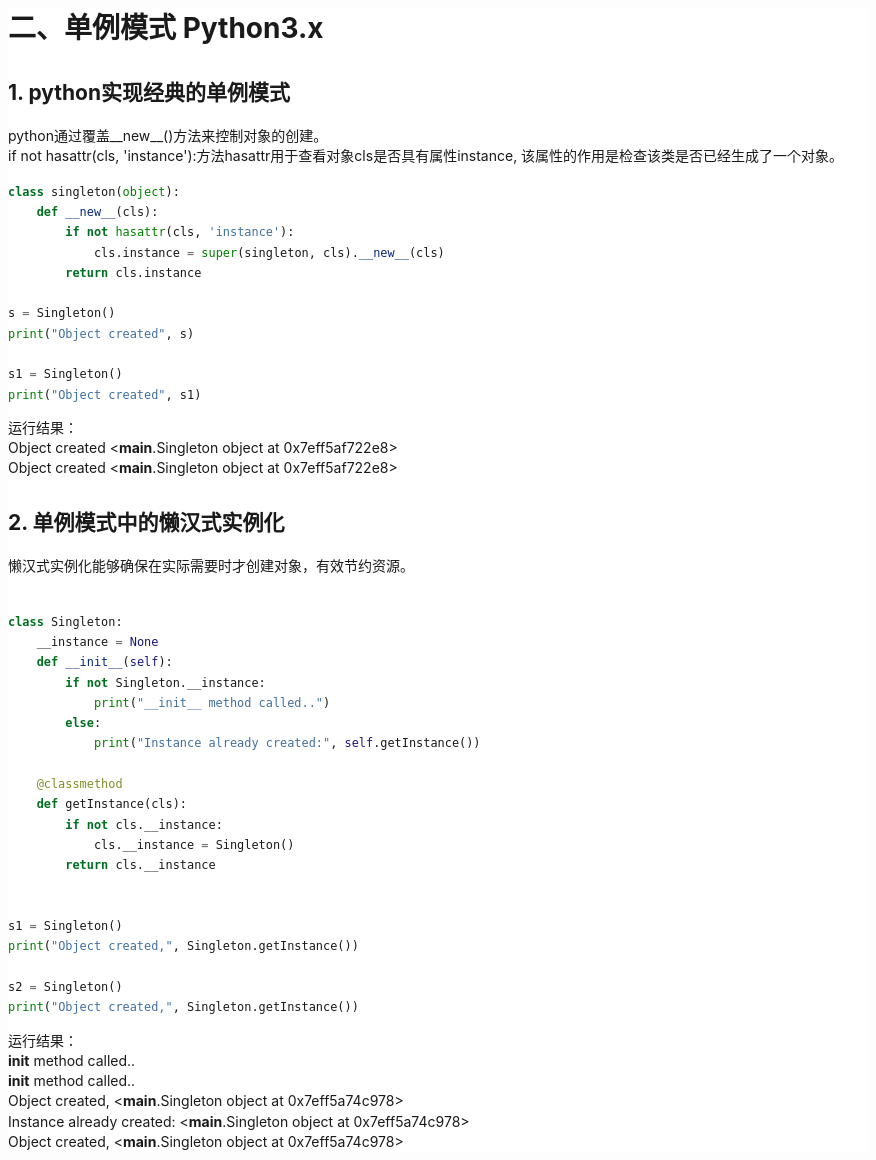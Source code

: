 #  二、单例模式  Python3.x


##  1. python实现经典的单例模式   
python通过覆盖__new__()方法来控制对象的创建。  
if not hasattr(cls, 'instance'):方法hasattr用于查看对象cls是否具有属性instance, 该属性的作用是检查该类是否已经生成了一个对象。  

```py
class singleton(object):
	def __new__(cls):
		if not hasattr(cls, 'instance'):
			cls.instance = super(singleton, cls).__new__(cls)
		return cls.instance

s = Singleton()
print("Object created", s)

s1 = Singleton()
print("Object created", s1)

```
运行结果：  
Object created <__main__.Singleton object at 0x7eff5af722e8>  
Object created <__main__.Singleton object at 0x7eff5af722e8>  



##  2. 单例模式中的懒汉式实例化  
懒汉式实例化能够确保在实际需要时才创建对象，有效节约资源。  
```py

class Singleton:
	__instance = None
	def __init__(self):
		if not Singleton.__instance:
			print("__init__ method called..")
		else:
			print("Instance already created:", self.getInstance())

	@classmethod
	def getInstance(cls):
		if not cls.__instance:
			cls.__instance = Singleton()
		return cls.__instance


s1 = Singleton()
print("Object created,", Singleton.getInstance())

s2 = Singleton()
print("Object created,", Singleton.getInstance())
```
运行结果：  
__init__ method called..  
__init__ method called..  
Object created, <__main__.Singleton object at 0x7eff5a74c978>  
Instance already created: <__main__.Singleton object at 0x7eff5a74c978>  
Object created, <__main__.Singleton object at 0x7eff5a74c978>  
